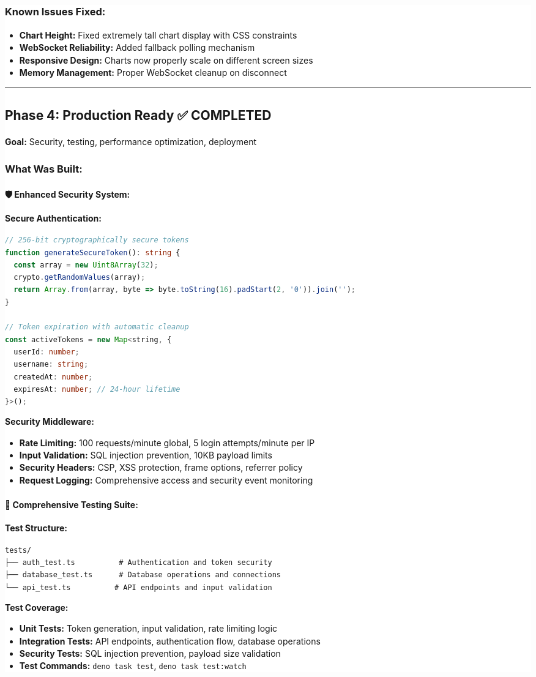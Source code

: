 ### Known Issues Fixed:
- **Chart Height:** Fixed extremely tall chart display with CSS constraints
- **WebSocket Reliability:** Added fallback polling mechanism
- **Responsive Design:** Charts now properly scale on different screen sizes
- **Memory Management:** Proper WebSocket cleanup on disconnect

---

## Phase 4: Production Ready ✅ COMPLETED

**Goal:** Security, testing, performance optimization, deployment

### What Was Built:

#### 🛡️ Enhanced Security System:
**Secure Authentication:**
```typescript
// 256-bit cryptographically secure tokens
function generateSecureToken(): string {
  const array = new Uint8Array(32);
  crypto.getRandomValues(array);
  return Array.from(array, byte => byte.toString(16).padStart(2, '0')).join('');
}

// Token expiration with automatic cleanup
const activeTokens = new Map<string, {
  userId: number;
  username: string;
  createdAt: number;
  expiresAt: number; // 24-hour lifetime
}>();
```

**Security Middleware:**
- **Rate Limiting:** 100 requests/minute global, 5 login attempts/minute per IP
- **Input Validation:** SQL injection prevention, 10KB payload limits
- **Security Headers:** CSP, XSS protection, frame options, referrer policy
- **Request Logging:** Comprehensive access and security event monitoring

#### 🧪 Comprehensive Testing Suite:
**Test Structure:**
```
tests/
├── auth_test.ts          # Authentication and token security
├── database_test.ts      # Database operations and connections
└── api_test.ts          # API endpoints and input validation
```

**Test Coverage:**
- **Unit Tests:** Token generation, input validation, rate limiting logic
- **Integration Tests:** API endpoints, authentication flow, database operations
- **Security Tests:** SQL injection prevention, payload size validation
- **Test Commands:** `deno task test`, `deno task test:watch`
